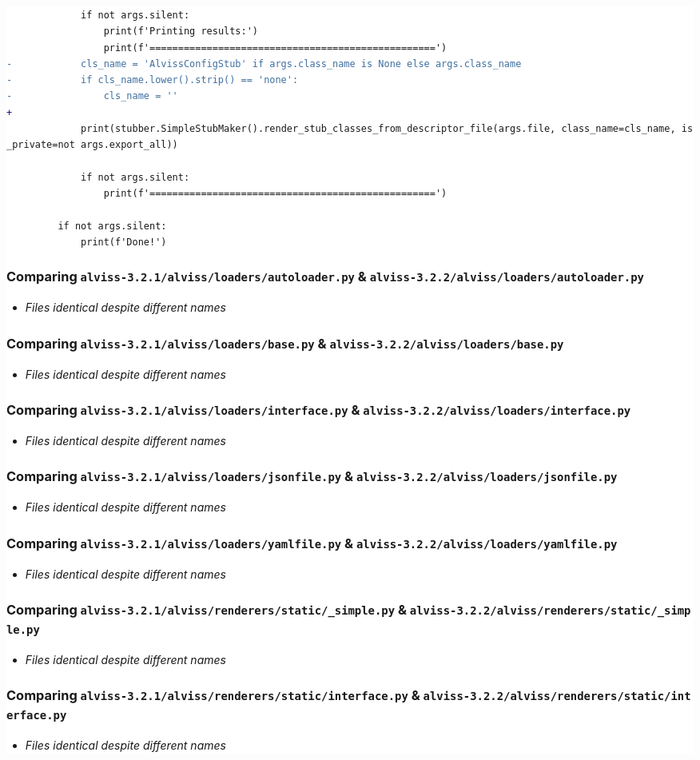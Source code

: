 ```diff
             if not args.silent:
                 print(f'Printing results:')
                 print(f'==================================================')
-            cls_name = 'AlvissConfigStub' if args.class_name is None else args.class_name
-            if cls_name.lower().strip() == 'none':
-                cls_name = ''
+
             print(stubber.SimpleStubMaker().render_stub_classes_from_descriptor_file(args.file, class_name=cls_name, is_private=not args.export_all))
 
             if not args.silent:
                 print(f'==================================================')
 
         if not args.silent:
             print(f'Done!')
```

### Comparing `alviss-3.2.1/alviss/loaders/autoloader.py` & `alviss-3.2.2/alviss/loaders/autoloader.py`

 * *Files identical despite different names*

### Comparing `alviss-3.2.1/alviss/loaders/base.py` & `alviss-3.2.2/alviss/loaders/base.py`

 * *Files identical despite different names*

### Comparing `alviss-3.2.1/alviss/loaders/interface.py` & `alviss-3.2.2/alviss/loaders/interface.py`

 * *Files identical despite different names*

### Comparing `alviss-3.2.1/alviss/loaders/jsonfile.py` & `alviss-3.2.2/alviss/loaders/jsonfile.py`

 * *Files identical despite different names*

### Comparing `alviss-3.2.1/alviss/loaders/yamlfile.py` & `alviss-3.2.2/alviss/loaders/yamlfile.py`

 * *Files identical despite different names*

### Comparing `alviss-3.2.1/alviss/renderers/static/_simple.py` & `alviss-3.2.2/alviss/renderers/static/_simple.py`

 * *Files identical despite different names*

### Comparing `alviss-3.2.1/alviss/renderers/static/interface.py` & `alviss-3.2.2/alviss/renderers/static/interface.py`

 * *Files identical despite different names*
